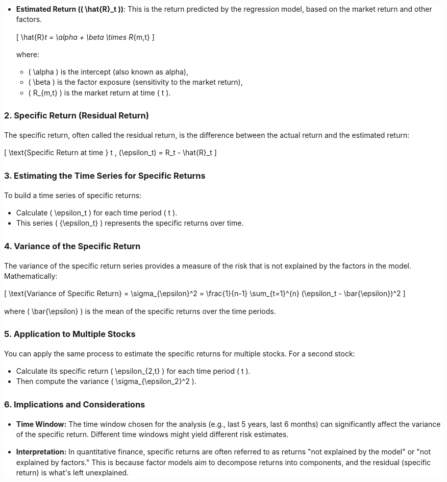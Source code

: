 - **Estimated Return (\( \hat{R}_t \))**: This is the return predicted by the regression model, based on the market return and other factors.

  \[
  \hat{R}_t = \alpha + \beta \times R_{m,t}
  \]

  where:
  - \( \alpha \) is the intercept (also known as alpha),
  - \( \beta \) is the factor exposure (sensitivity to the market return),
  - \( R_{m,t} \) is the market return at time \( t \).

### 2. **Specific Return (Residual Return)**

The specific return, often called the residual return, is the difference between the actual return and the estimated return:

\[
\text{Specific Return at time } t \, (\epsilon_t) = R_t - \hat{R}_t 
\]

### 3. **Estimating the Time Series for Specific Returns**

To build a time series of specific returns:
- Calculate \( \epsilon_t \) for each time period \( t \).
- This series \( \{\epsilon_t\} \) represents the specific returns over time.

### 4. **Variance of the Specific Return**

The variance of the specific return series provides a measure of the risk that is not explained by the factors in the model. Mathematically:

\[
\text{Variance of Specific Return} = \sigma_{\epsilon}^2 = \frac{1}{n-1} \sum_{t=1}^{n} (\epsilon_t - \bar{\epsilon})^2
\]

where \( \bar{\epsilon} \) is the mean of the specific returns over the time periods.

### 5. **Application to Multiple Stocks**

You can apply the same process to estimate the specific returns for multiple stocks. For a second stock:

- Calculate its specific return \( \epsilon_{2,t} \) for each time period \( t \).
- Then compute the variance \( \sigma_{\epsilon_2}^2 \).

### 6. **Implications and Considerations**

- **Time Window:** The time window chosen for the analysis (e.g., last 5 years, last 6 months) can significantly affect the variance of the specific return. Different time windows might yield different risk estimates.
  
- **Interpretation:** In quantitative finance, specific returns are often referred to as returns "not explained by the model" or "not explained by factors." This is because factor models aim to decompose returns into components, and the residual (specific return) is what's left unexplained.
